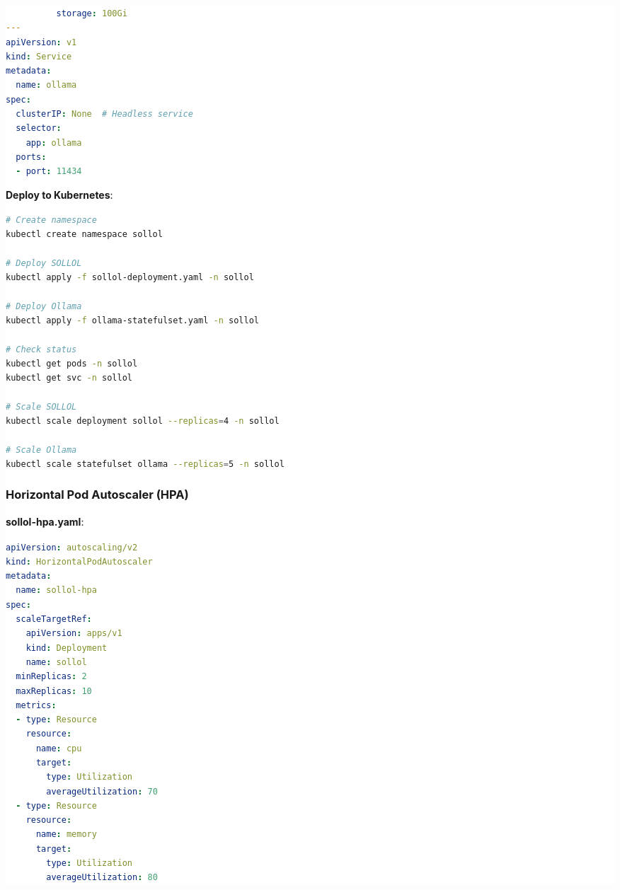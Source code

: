 ```yaml
          storage: 100Gi
---
apiVersion: v1
kind: Service
metadata:
  name: ollama
spec:
  clusterIP: None  # Headless service
  selector:
    app: ollama
  ports:
  - port: 11434
```

**Deploy to Kubernetes**:
```bash
# Create namespace
kubectl create namespace sollol

# Deploy SOLLOL
kubectl apply -f sollol-deployment.yaml -n sollol

# Deploy Ollama
kubectl apply -f ollama-statefulset.yaml -n sollol

# Check status
kubectl get pods -n sollol
kubectl get svc -n sollol

# Scale SOLLOL
kubectl scale deployment sollol --replicas=4 -n sollol

# Scale Ollama
kubectl scale statefulset ollama --replicas=5 -n sollol
```

### Horizontal Pod Autoscaler (HPA)

**sollol-hpa.yaml**:
```yaml
apiVersion: autoscaling/v2
kind: HorizontalPodAutoscaler
metadata:
  name: sollol-hpa
spec:
  scaleTargetRef:
    apiVersion: apps/v1
    kind: Deployment
    name: sollol
  minReplicas: 2
  maxReplicas: 10
  metrics:
  - type: Resource
    resource:
      name: cpu
      target:
        type: Utilization
        averageUtilization: 70
  - type: Resource
    resource:
      name: memory
      target:
        type: Utilization
        averageUtilization: 80
```
